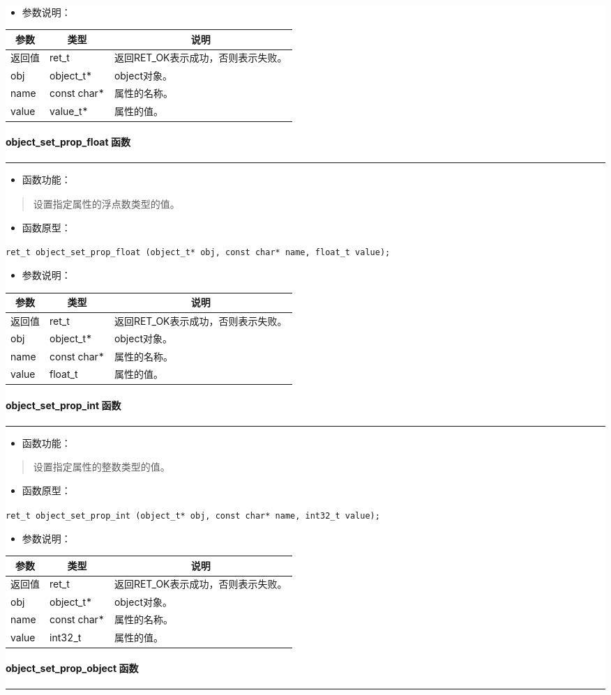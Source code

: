 * 参数说明：

| 参数 | 类型 | 说明 |
| -------- | ----- | --------- |
| 返回值 | ret\_t | 返回RET\_OK表示成功，否则表示失败。 |
| obj | object\_t* | object对象。 |
| name | const char* | 属性的名称。 |
| value | value\_t* | 属性的值。 |
#### object\_set\_prop\_float 函数
-----------------------

* 函数功能：

> <p id="object_t_object_set_prop_float"> 设置指定属性的浮点数类型的值。




* 函数原型：

```
ret_t object_set_prop_float (object_t* obj, const char* name, float_t value);
```

* 参数说明：

| 参数 | 类型 | 说明 |
| -------- | ----- | --------- |
| 返回值 | ret\_t | 返回RET\_OK表示成功，否则表示失败。 |
| obj | object\_t* | object对象。 |
| name | const char* | 属性的名称。 |
| value | float\_t | 属性的值。 |
#### object\_set\_prop\_int 函数
-----------------------

* 函数功能：

> <p id="object_t_object_set_prop_int"> 设置指定属性的整数类型的值。




* 函数原型：

```
ret_t object_set_prop_int (object_t* obj, const char* name, int32_t value);
```

* 参数说明：

| 参数 | 类型 | 说明 |
| -------- | ----- | --------- |
| 返回值 | ret\_t | 返回RET\_OK表示成功，否则表示失败。 |
| obj | object\_t* | object对象。 |
| name | const char* | 属性的名称。 |
| value | int32\_t | 属性的值。 |
#### object\_set\_prop\_object 函数
-----------------------
